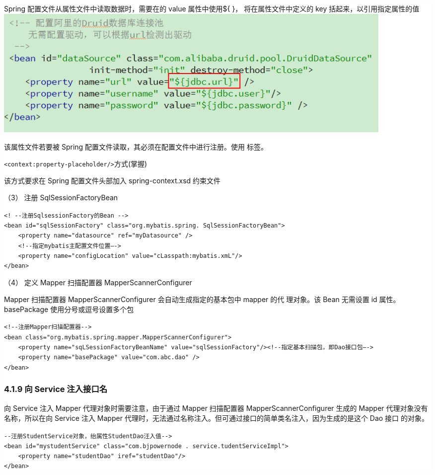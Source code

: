Spring 配置文件从属性文件中读取数据时，需要在的 value 属性中使用${ }， 将在属性文件中定义的 key 括起来，以引用指定属性的值![image-20220910211424832](mdimg/image-20220910211424832.png)

该属性文件若要被 Spring 配置文件读取，其必须在配置文件中进行注册。使用 标签。 

`<context:property-placeholder/>`方式(掌握)

该方式要求在 Spring 配置文件头部加入 spring-context.xsd 约束文件

（3） 注册 SqlSessionFactoryBean

```
<! --注册SqlsessionFactory的Bean -->
<bean id="sqlSessionFactory" class="org.mybatis.spring. SqlSessionFactoryBean">
	<property name="datasource" ref="myDatasource" />
	<!--指定mybatis主配置文件位置–->
	<property name="configLocation" value="cLasspath:mybatis.xmL"/>
</bean>

```

（4） 定义 Mapper 扫描配置器 MapperScannerConfigurer

Mapper 扫描配置器 MapperScannerConfigurer 会自动生成指定的基本包中 mapper 的代 理对象。该 Bean 无需设置 id 属性。basePackage 使用分号或逗号设置多个包

```
<!--注册Mapper扫描配置器-->
<bean class="org.mybatis.spring.mapper.MapperScannerConfigurer">
	<property name="sqLSessionFactoryBeanName" value="sqlSessionFactory"/><!--指定基本扫描包，即Dao接口包–->
	<property name="basePackage" value="com.abc.dao" />
</bean>

```

### 4.1.9 向 Service 注入接口名 

向 Service 注入 Mapper 代理对象时需要注意，由于通过 Mapper 扫描配置器 MapperScannerConfigurer 生成的 Mapper 代理对象没有名称，所以在向 Service 注入 Mapper 代理时，无法通过名称注入。但可通过接口的简单类名注入，因为生成的是这个 Dao 接口 的对象。

```
--汪册StudentService对象，绐属性StudentDao汪入值-->
<bean id="mystudentService" class="com.bjpowernode . service.tudentServiceImpl">
	<property name="studentDao" iref="studentDao"/>
</bean>

```

